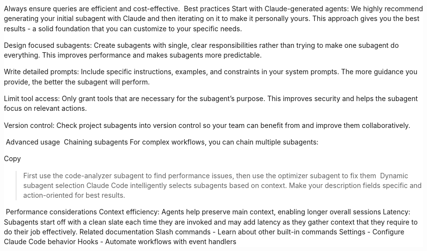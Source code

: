 Always ensure queries are efficient and cost-effective.
​
Best practices
Start with Claude-generated agents: We highly recommend generating your initial subagent with Claude and then iterating on it to make it personally yours. This approach gives you the best results - a solid foundation that you can customize to your specific needs.

Design focused subagents: Create subagents with single, clear responsibilities rather than trying to make one subagent do everything. This improves performance and makes subagents more predictable.

Write detailed prompts: Include specific instructions, examples, and constraints in your system prompts. The more guidance you provide, the better the subagent will perform.

Limit tool access: Only grant tools that are necessary for the subagent’s purpose. This improves security and helps the subagent focus on relevant actions.

Version control: Check project subagents into version control so your team can benefit from and improve them collaboratively.

​
Advanced usage
​
Chaining subagents
For complex workflows, you can chain multiple subagents:


Copy
> First use the code-analyzer subagent to find performance issues, then use the optimizer subagent to fix them
​
Dynamic subagent selection
Claude Code intelligently selects subagents based on context. Make your description fields specific and action-oriented for best results.

​
Performance considerations
Context efficiency: Agents help preserve main context, enabling longer overall sessions
Latency: Subagents start off with a clean slate each time they are invoked and may add latency as they gather context that they require to do their job effectively.
​
Related documentation
Slash commands - Learn about other built-in commands
Settings - Configure Claude Code behavior
Hooks - Automate workflows with event handlers